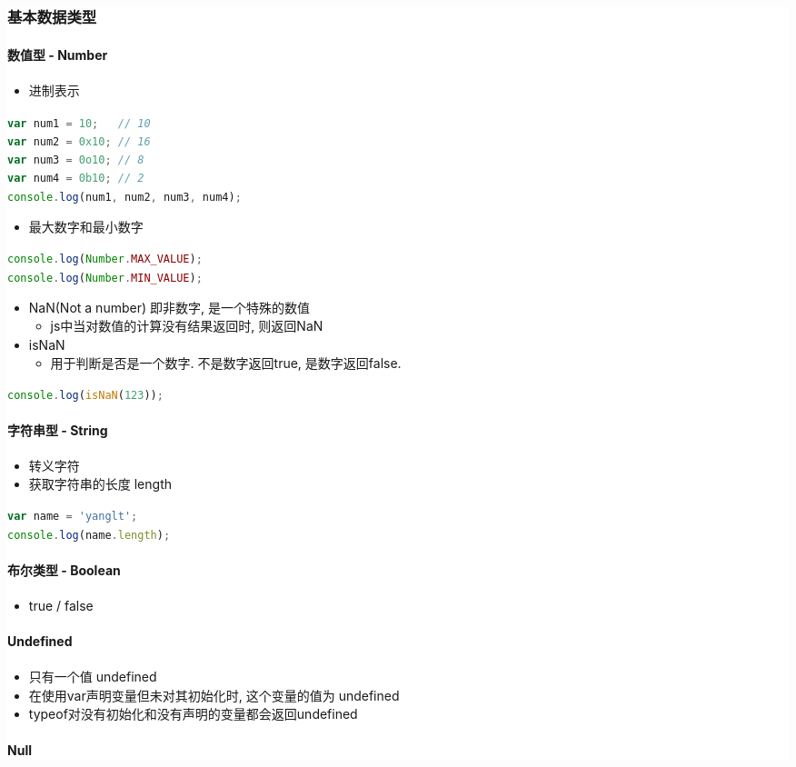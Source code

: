 

### 基本数据类型

#### 数值型 - Number

- 进制表示

```js
var num1 = 10;   // 10
var num2 = 0x10; // 16
var num3 = 0o10; // 8
var num4 = 0b10; // 2
console.log(num1, num2, num3, num4);
```

- 最大数字和最小数字

```js
console.log(Number.MAX_VALUE);
console.log(Number.MIN_VALUE);
```

- NaN(Not a number) 即非数字, 是一个特殊的数值
  - js中当对数值的计算没有结果返回时, 则返回NaN 
- isNaN
  - 用于判断是否是一个数字. 不是数字返回true, 是数字返回false.

```js
console.log(isNaN(123));
```



#### 字符串型 - String

- 转义字符
- 获取字符串的长度 length

```js
var name = 'yanglt';
console.log(name.length);
```



#### 布尔类型 - Boolean

- true / false



#### Undefined 

- 只有一个值 undefined
- 在使用var声明变量但未对其初始化时, 这个变量的值为 undefined
- typeof对没有初始化和没有声明的变量都会返回undefined



#### Null
